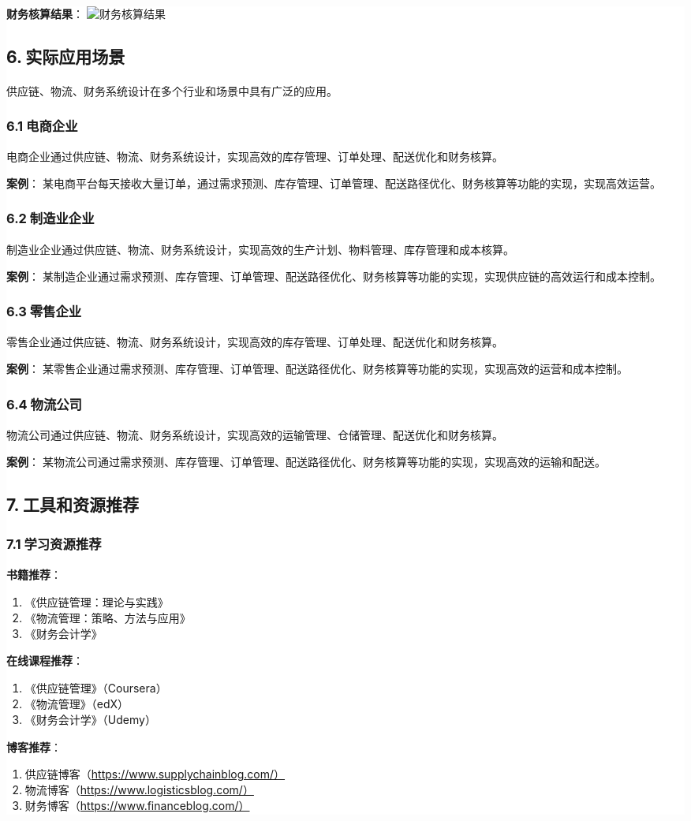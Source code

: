 **财务核算结果**：
![财务核算结果](https://example.com/cost_accounting.png)

## 6. 实际应用场景

供应链、物流、财务系统设计在多个行业和场景中具有广泛的应用。

### 6.1 电商企业

电商企业通过供应链、物流、财务系统设计，实现高效的库存管理、订单处理、配送优化和财务核算。

**案例**：
某电商平台每天接收大量订单，通过需求预测、库存管理、订单管理、配送路径优化、财务核算等功能的实现，实现高效运营。

### 6.2 制造业企业

制造业企业通过供应链、物流、财务系统设计，实现高效的生产计划、物料管理、库存管理和成本核算。

**案例**：
某制造企业通过需求预测、库存管理、订单管理、配送路径优化、财务核算等功能的实现，实现供应链的高效运行和成本控制。

### 6.3 零售企业

零售企业通过供应链、物流、财务系统设计，实现高效的库存管理、订单处理、配送优化和财务核算。

**案例**：
某零售企业通过需求预测、库存管理、订单管理、配送路径优化、财务核算等功能的实现，实现高效的运营和成本控制。

### 6.4 物流公司

物流公司通过供应链、物流、财务系统设计，实现高效的运输管理、仓储管理、配送优化和财务核算。

**案例**：
某物流公司通过需求预测、库存管理、订单管理、配送路径优化、财务核算等功能的实现，实现高效的运输和配送。

## 7. 工具和资源推荐

### 7.1 学习资源推荐

**书籍推荐**：
1. 《供应链管理：理论与实践》
2. 《物流管理：策略、方法与应用》
3. 《财务会计学》

**在线课程推荐**：
1. 《供应链管理》（Coursera）
2. 《物流管理》（edX）
3. 《财务会计学》（Udemy）

**博客推荐**：
1. 供应链博客（https://www.supplychainblog.com/）
2. 物流博客（https://www.logisticsblog.com/）
3. 财务博客（https://www.financeblog.com/）
